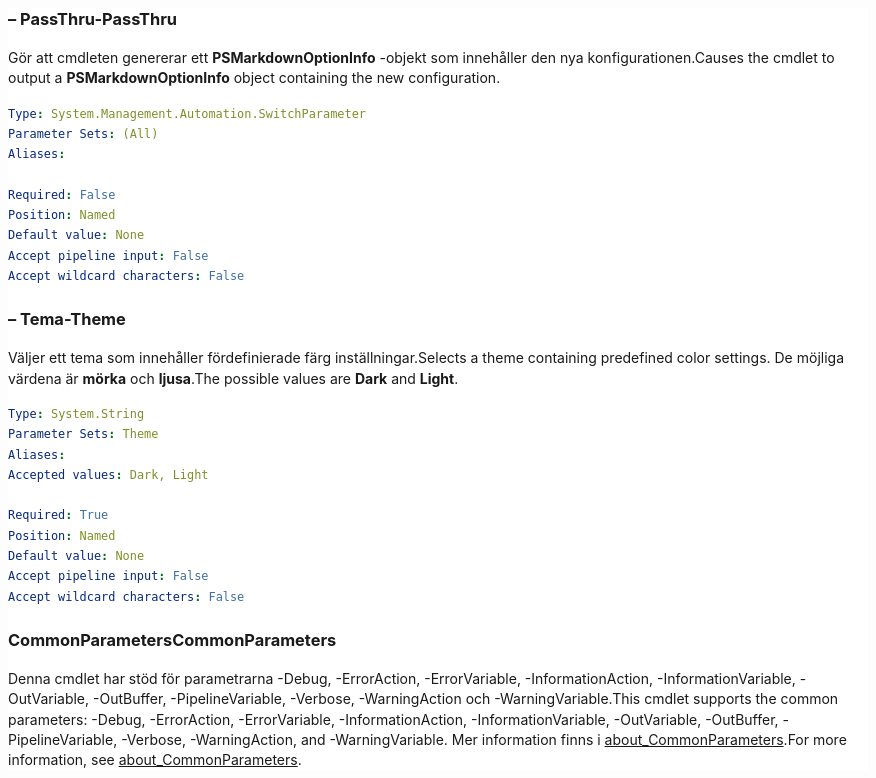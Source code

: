 ### <span data-ttu-id="c77b6-148">– PassThru</span><span class="sxs-lookup"><span data-stu-id="c77b6-148">-PassThru</span></span>

<span data-ttu-id="c77b6-149">Gör att cmdleten genererar ett **PSMarkdownOptionInfo** -objekt som innehåller den nya konfigurationen.</span><span class="sxs-lookup"><span data-stu-id="c77b6-149">Causes the cmdlet to output a **PSMarkdownOptionInfo** object containing the new configuration.</span></span>

```yaml
Type: System.Management.Automation.SwitchParameter
Parameter Sets: (All)
Aliases:

Required: False
Position: Named
Default value: None
Accept pipeline input: False
Accept wildcard characters: False
```

### <span data-ttu-id="c77b6-150">– Tema</span><span class="sxs-lookup"><span data-stu-id="c77b6-150">-Theme</span></span>

<span data-ttu-id="c77b6-151">Väljer ett tema som innehåller fördefinierade färg inställningar.</span><span class="sxs-lookup"><span data-stu-id="c77b6-151">Selects a theme containing predefined color settings.</span></span> <span data-ttu-id="c77b6-152">De möjliga värdena är **mörka** och **ljusa**.</span><span class="sxs-lookup"><span data-stu-id="c77b6-152">The possible values are **Dark** and **Light**.</span></span>

```yaml
Type: System.String
Parameter Sets: Theme
Aliases:
Accepted values: Dark, Light

Required: True
Position: Named
Default value: None
Accept pipeline input: False
Accept wildcard characters: False
```

### <span data-ttu-id="c77b6-153">CommonParameters</span><span class="sxs-lookup"><span data-stu-id="c77b6-153">CommonParameters</span></span>

<span data-ttu-id="c77b6-154">Denna cmdlet har stöd för parametrarna -Debug, -ErrorAction, -ErrorVariable, -InformationAction, -InformationVariable, -OutVariable, -OutBuffer, -PipelineVariable, -Verbose, -WarningAction och -WarningVariable.</span><span class="sxs-lookup"><span data-stu-id="c77b6-154">This cmdlet supports the common parameters: -Debug, -ErrorAction, -ErrorVariable, -InformationAction, -InformationVariable, -OutVariable, -OutBuffer, -PipelineVariable, -Verbose, -WarningAction, and -WarningVariable.</span></span> <span data-ttu-id="c77b6-155">Mer information finns i [about_CommonParameters](https://go.microsoft.com/fwlink/?LinkID=113216).</span><span class="sxs-lookup"><span data-stu-id="c77b6-155">For more information, see [about_CommonParameters](https://go.microsoft.com/fwlink/?LinkID=113216).</span></span>
